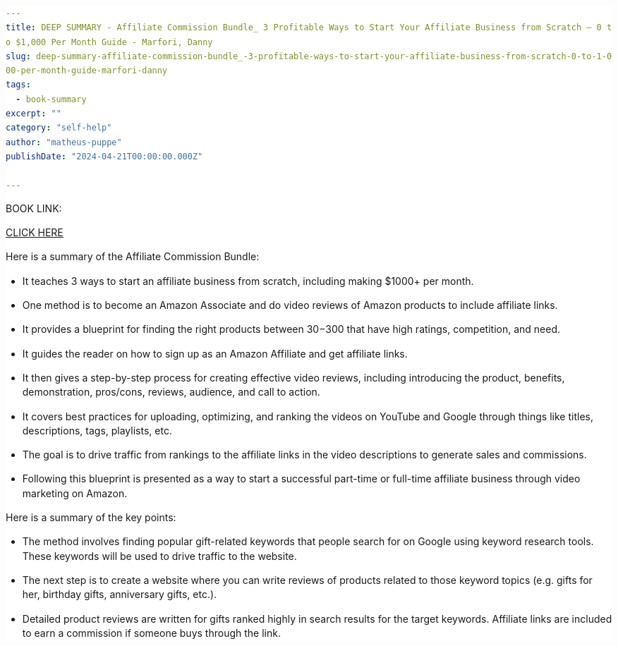 ```yaml
---
title: DEEP SUMMARY - Affiliate Commission Bundle_ 3 Profitable Ways to Start Your Affiliate Business from Scratch – 0 to $1,000 Per Month Guide - Marfori, Danny
slug: deep-summary-affiliate-commission-bundle_-3-profitable-ways-to-start-your-affiliate-business-from-scratch-0-to-1-000-per-month-guide-marfori-danny
tags: 
  - book-summary
excerpt: ""
category: "self-help"
author: "matheus-puppe"
publishDate: "2024-04-21T00:00:00.000Z"

---
```


BOOK LINK:

[CLICK HERE](https://www.amazon.com/gp/search?ie=UTF8&tag=matheuspupp0a-20&linkCode=ur2&linkId=4410b525877ab397377c2b5e60711c1a&camp=1789&creative=9325&index=books&keywords=affiliate-commission-bundle_-3-profitable-ways-to-start-your-affiliate-business-from-scratch-0-to-1-000-per-month-guide-marfori-danny)



 Here is a summary of the Affiliate Commission Bundle:

- It teaches 3 ways to start an affiliate business from scratch, including making $1000+ per month. 

- One method is to become an Amazon Associate and do video reviews of Amazon products to include affiliate links. 

- It provides a blueprint for finding the right products between $30-$300 that have high ratings, competition, and need. 

- It guides the reader on how to sign up as an Amazon Affiliate and get affiliate links. 

- It then gives a step-by-step process for creating effective video reviews, including introducing the product, benefits, demonstration, pros/cons, reviews, audience, and call to action. 

- It covers best practices for uploading, optimizing, and ranking the videos on YouTube and Google through things like titles, descriptions, tags, playlists, etc. 

- The goal is to drive traffic from rankings to the affiliate links in the video descriptions to generate sales and commissions. 

- Following this blueprint is presented as a way to start a successful part-time or full-time affiliate business through video marketing on Amazon.

 Here is a summary of the key points:

- The method involves finding popular gift-related keywords that people search for on Google using keyword research tools. These keywords will be used to drive traffic to the website. 

- The next step is to create a website where you can write reviews of products related to those keyword topics (e.g. gifts for her, birthday gifts, anniversary gifts, etc.). 

- Detailed product reviews are written for gifts ranked highly in search results for the target keywords. Affiliate links are included to earn a commission if someone buys through the link.

